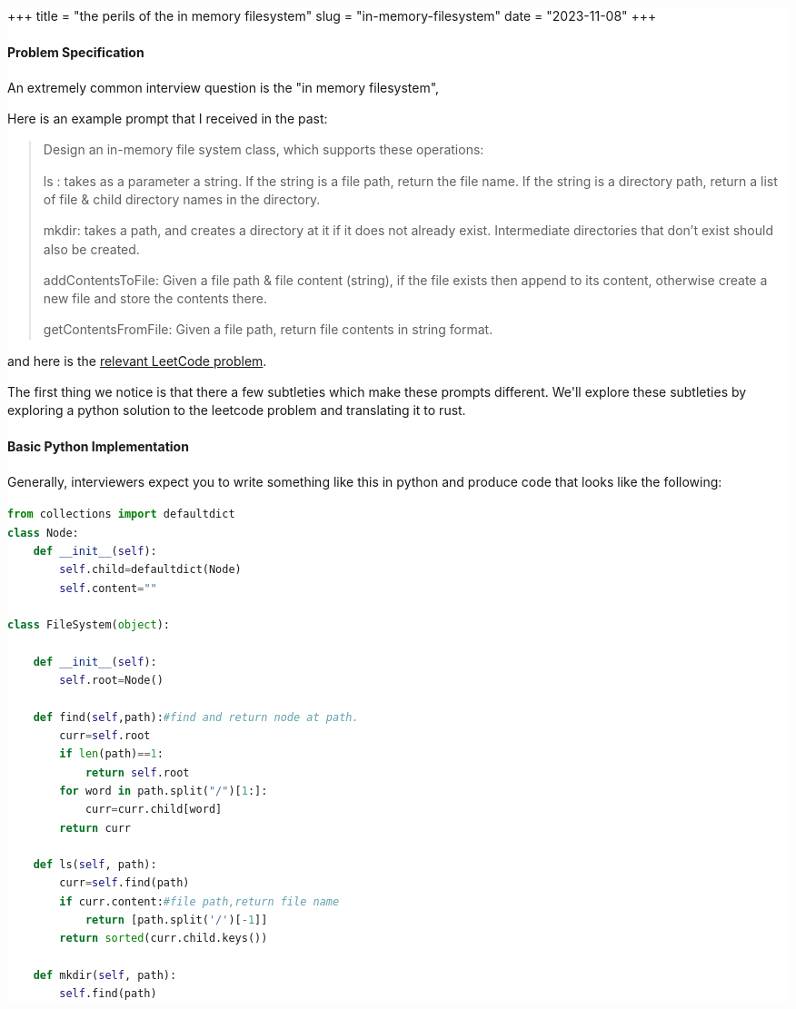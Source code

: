 +++
title = "the perils of the in memory filesystem"
slug = "in-memory-filesystem"
date = "2023-11-08"
+++

#### Problem Specification

An extremely common interview question is the "in memory filesystem",

Here is an example prompt that I received in the past: 

> Design an in-memory file system class, which supports these operations:
>
> ls : takes as a parameter a string. If the string is a file path, return the file name. If the string is a directory path, return a list of file & child directory names in the directory.
>
>
> mkdir: takes a path, and creates a directory at it if it does not already exist. Intermediate directories that don’t exist should also be created.
>
> addContentsToFile: Given a file path & file content (string), if the file exists then append to its content, otherwise create a new file and store the contents there.
>
> getContentsFromFile: Given a file path, return file contents in string format.


and here is the [relevant LeetCode problem](https://leetcode.com/problems/design-in-memory-file-system/description/).

The first thing we notice is that there a few subtleties which make these
prompts different. We'll explore these subtleties by exploring a python
solution to the leetcode problem and translating it to rust. 

#### Basic Python Implementation

Generally, interviewers expect you to write something like this in python and
produce code that looks like the following:

```python
from collections import defaultdict
class Node:
    def __init__(self):
        self.child=defaultdict(Node)
        self.content=""
        
class FileSystem(object):

    def __init__(self):
        self.root=Node()
        
    def find(self,path):#find and return node at path.
        curr=self.root
        if len(path)==1:
            return self.root
        for word in path.split("/")[1:]:
            curr=curr.child[word]
        return curr
        
    def ls(self, path):
        curr=self.find(path)
        if curr.content:#file path,return file name
            return [path.split('/')[-1]]
        return sorted(curr.child.keys())
		
    def mkdir(self, path):
        self.find(path)
```